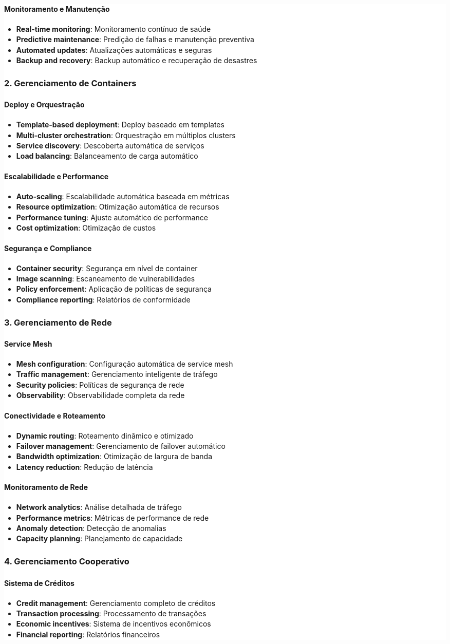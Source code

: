 #### **Monitoramento e Manutenção**
- **Real-time monitoring**: Monitoramento contínuo de saúde
- **Predictive maintenance**: Predição de falhas e manutenção preventiva
- **Automated updates**: Atualizações automáticas e seguras
- **Backup and recovery**: Backup automático e recuperação de desastres

### **2. Gerenciamento de Containers**

#### **Deploy e Orquestração**
- **Template-based deployment**: Deploy baseado em templates
- **Multi-cluster orchestration**: Orquestração em múltiplos clusters
- **Service discovery**: Descoberta automática de serviços
- **Load balancing**: Balanceamento de carga automático

#### **Escalabilidade e Performance**
- **Auto-scaling**: Escalabilidade automática baseada em métricas
- **Resource optimization**: Otimização automática de recursos
- **Performance tuning**: Ajuste automático de performance
- **Cost optimization**: Otimização de custos

#### **Segurança e Compliance**
- **Container security**: Segurança em nível de container
- **Image scanning**: Escaneamento de vulnerabilidades
- **Policy enforcement**: Aplicação de políticas de segurança
- **Compliance reporting**: Relatórios de conformidade

### **3. Gerenciamento de Rede**

#### **Service Mesh**
- **Mesh configuration**: Configuração automática de service mesh
- **Traffic management**: Gerenciamento inteligente de tráfego
- **Security policies**: Políticas de segurança de rede
- **Observability**: Observabilidade completa da rede

#### **Conectividade e Roteamento**
- **Dynamic routing**: Roteamento dinâmico e otimizado
- **Failover management**: Gerenciamento de failover automático
- **Bandwidth optimization**: Otimização de largura de banda
- **Latency reduction**: Redução de latência

#### **Monitoramento de Rede**
- **Network analytics**: Análise detalhada de tráfego
- **Performance metrics**: Métricas de performance de rede
- **Anomaly detection**: Detecção de anomalias
- **Capacity planning**: Planejamento de capacidade

### **4. Gerenciamento Cooperativo**

#### **Sistema de Créditos**
- **Credit management**: Gerenciamento completo de créditos
- **Transaction processing**: Processamento de transações
- **Economic incentives**: Sistema de incentivos econômicos
- **Financial reporting**: Relatórios financeiros
